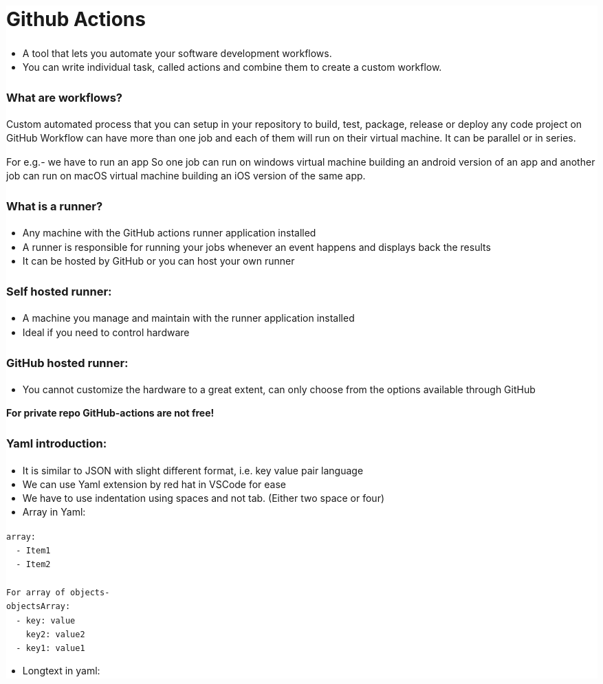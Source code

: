 # Github Actions
- A tool that lets you automate your software development workflows.
- You can write individual task, called actions and combine them to create a custom workflow.

 
### What are workflows?

Custom automated process that you can setup in your repository to build, test, package, release or deploy any code project on GitHub
Workflow can have more than one job and each of them will run on their virtual machine. It can be parallel or in series.

For e.g.- we have to run an app
So one job can run on windows virtual machine building an android version of an app and another job can run on macOS virtual machine building an iOS version of the same app.

### What is a runner?
- Any machine with the GitHub actions runner application installed
- A runner is responsible for running your jobs whenever an event happens and displays back the results
- It can be hosted by GitHub or you can host your own runner

### Self hosted runner:
- A machine you manage and maintain with the runner application installed
- Ideal if you need to control hardware

### GitHub hosted runner:
- You cannot customize the hardware to a great extent, can only choose from the options available through GitHub

**For private repo GitHub-actions are not free!**

### Yaml introduction:

- It is similar to JSON with slight different format, i.e. key value pair language
- We can use Yaml extension by red hat in VSCode for ease 
- We have to use indentation using spaces and not tab. (Either two space or four)
- Array in Yaml:
```sh
array: 
  - Item1
  - Item2
 
For array of objects-
objectsArray:
  - key: value
    key2: value2
  - key1: value1
```
- Longtext in yaml:
